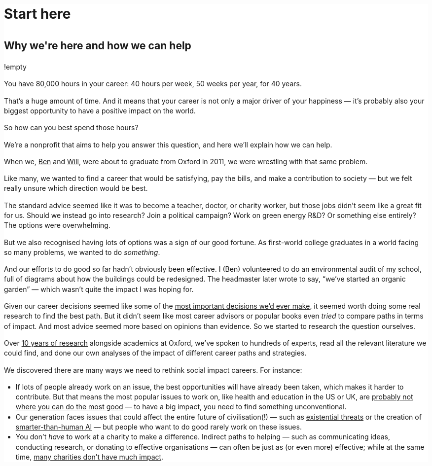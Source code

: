 # Start here
## Why we're here and how we can help
!empty

You have 80,000 hours in your career: 40 hours per week, 50 weeks per year, for 40 years.

That’s a huge amount of time. And it means that your career is not only a major driver of your happiness — it’s probably also your biggest opportunity to have a positive impact on the world.

So how can you best spend those hours?

We’re a nonprofit that aims to help you answer this question, and here we’ll explain how we can help.

When we, [Ben](https://80000hours.org/author/benjamin-todd/) and [Will](https://www.williammacaskill.com/), were about to graduate from Oxford in 2011, we were wrestling with that same problem.

Like many, we wanted to find a career that would be satisfying, pay the bills, and make a contribution to society — but we felt really unsure which direction would be best.

The standard advice seemed like it was to become a teacher, doctor, or charity worker, but those jobs didn’t seem like a great fit for us. Should we instead go into research? Join a political campaign? Work on green energy R&D? Or something else entirely? The options were overwhelming.

But we also recognised having lots of options was a sign of our good fortune. As first-world college graduates in a world facing so many problems, we wanted to do _something_.

And our efforts to do good so far hadn’t obviously been effective. I (Ben) volunteered to do an environmental audit of my school, full of diagrams about how the buildings could be redesigned. The headmaster later wrote to say, “we’ve started an organic garden” — which wasn’t quite the impact I was hoping for.

Given our career decisions seemed like some of the [most important decisions we’d ever make](https://80000hours.org/make-a-difference-with-your-career/), it seemed worth doing some real research to find the best path. But it didn’t seem like most career advisors or popular books even _tried_ to compare paths in terms of impact. And most advice seemed more based on opinions than evidence. So we started to research the question ourselves.

Over [10 years of research](https://80000hours.org/key-ideas/#what-is-our-advice-based-on) alongside academics at Oxford, we’ve spoken to hundreds of experts, read all the relevant literature we could find, and done our own analyses of the impact of different career paths and strategies.

We discovered there are many ways we need to rethink social impact careers. For instance:

- If lots of people already work on an issue, the best opportunities will have already been taken, which makes it harder to contribute. But that means the most popular issues to work on, like health and education in the US or UK, are [probably not where you can do the most good](https://80000hours.org/articles/your-choice-of-problem-is-crucial/) — to have a big impact, you need to find something unconventional.
- Our generation faces issues that could affect the entire future of civilisation(!) — such as [existential threats](http://80000hours.org/articles/existential-risks/) or the creation of [smarter-than-human AI](https://80000hours.org/articles/the-most-important-century/) — but people who want to do good rarely work on these issues.
- You don’t _have_ to work at a charity to make a difference. Indirect paths to helping — such as communicating ideas, conducting research, or donating to effective organisations — can often be just as (or even more) effective; while at the same time, [many charities don’t have much impact](https://80000hours.org/articles/solutions/).

